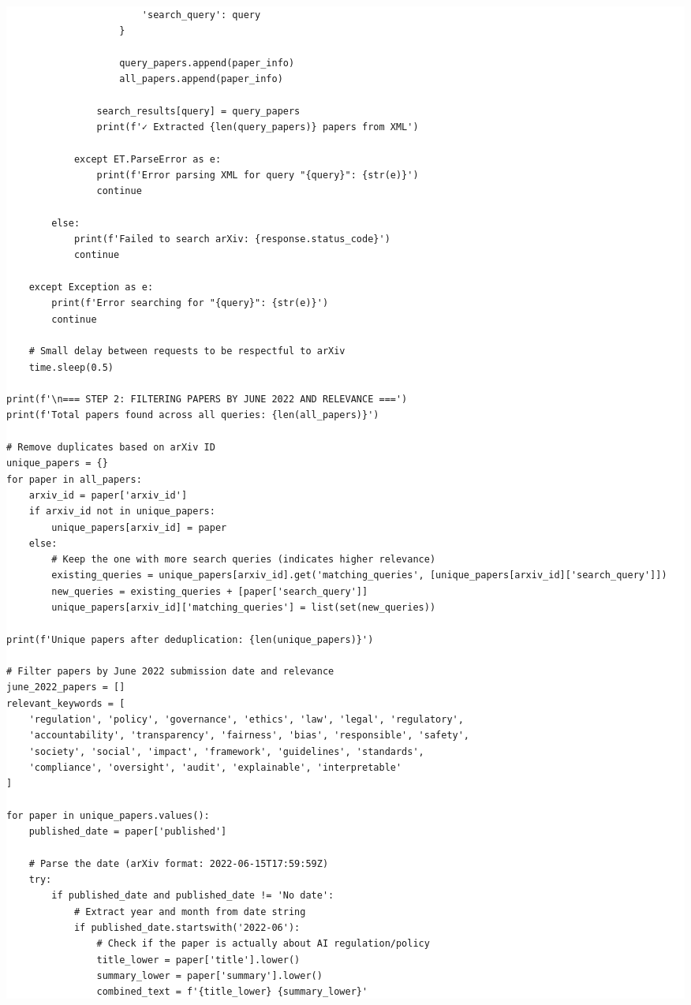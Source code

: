 ```
                        'search_query': query
                    }
                    
                    query_papers.append(paper_info)
                    all_papers.append(paper_info)
                
                search_results[query] = query_papers
                print(f'✓ Extracted {len(query_papers)} papers from XML')
                
            except ET.ParseError as e:
                print(f'Error parsing XML for query "{query}": {str(e)}')
                continue
        
        else:
            print(f'Failed to search arXiv: {response.status_code}')
            continue
    
    except Exception as e:
        print(f'Error searching for "{query}": {str(e)}')
        continue
    
    # Small delay between requests to be respectful to arXiv
    time.sleep(0.5)

print(f'\n=== STEP 2: FILTERING PAPERS BY JUNE 2022 AND RELEVANCE ===') 
print(f'Total papers found across all queries: {len(all_papers)}')

# Remove duplicates based on arXiv ID
unique_papers = {}
for paper in all_papers:
    arxiv_id = paper['arxiv_id']
    if arxiv_id not in unique_papers:
        unique_papers[arxiv_id] = paper
    else:
        # Keep the one with more search queries (indicates higher relevance)
        existing_queries = unique_papers[arxiv_id].get('matching_queries', [unique_papers[arxiv_id]['search_query']])
        new_queries = existing_queries + [paper['search_query']]
        unique_papers[arxiv_id]['matching_queries'] = list(set(new_queries))

print(f'Unique papers after deduplication: {len(unique_papers)}')

# Filter papers by June 2022 submission date and relevance
june_2022_papers = []
relevant_keywords = [
    'regulation', 'policy', 'governance', 'ethics', 'law', 'legal', 'regulatory',
    'accountability', 'transparency', 'fairness', 'bias', 'responsible', 'safety',
    'society', 'social', 'impact', 'framework', 'guidelines', 'standards',
    'compliance', 'oversight', 'audit', 'explainable', 'interpretable'
]

for paper in unique_papers.values():
    published_date = paper['published']
    
    # Parse the date (arXiv format: 2022-06-15T17:59:59Z)
    try:
        if published_date and published_date != 'No date':
            # Extract year and month from date string
            if published_date.startswith('2022-06'):
                # Check if the paper is actually about AI regulation/policy
                title_lower = paper['title'].lower()
                summary_lower = paper['summary'].lower()
                combined_text = f'{title_lower} {summary_lower}'
```
